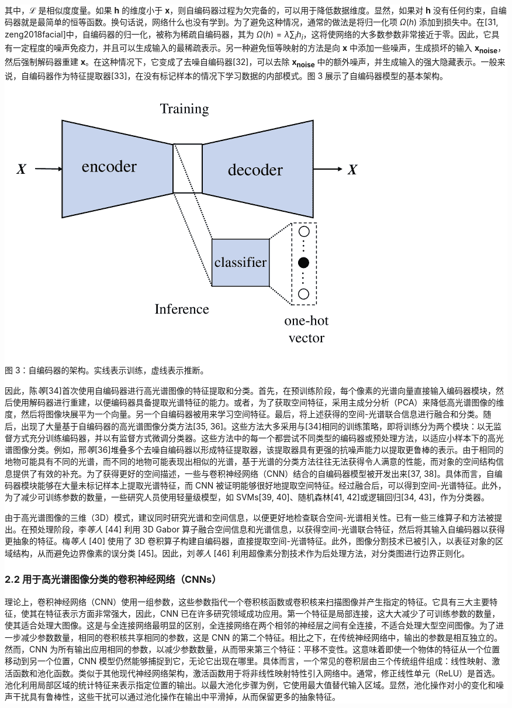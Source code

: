 其中，$\mathcal{L}$ 是相似度度量。如果 $\bm{h}$ 的维度小于 $\bm{x}$，则自编码器过程为欠完备的，可以用于降低数据维度。显然，如果对 $\bm{h}$ 没有任何约束，自编码器就是最简单的恒等函数。换句话说，网络什么也没有学到。为了避免这种情况，通常的做法是将归一化项 $\Omega(h)$ 添加到损失中。在[31, zeng2018facial]中，自编码器的归一化，被称为稀疏自编码器，其为 $\Omega(h)=\lambda\sum_{i}h_{i}$，这将使网络的大多数参数非常接近于零。因此，它具有一定程度的噪声免疫力，并且可以生成输入的最稀疏表示。另一种避免恒等映射的方法是向 $\bm{x}$ 中添加一些噪声，生成损坏的输入 $\bm{x_{noise}}$，然后强制解码器重建 $\bm{x}$。在这种情况下，它变成了去噪自编码器[32]，可以去除 $\bm{x_{noise}}$ 中的额外噪声，并生成输入的强大隐藏表示。一般来说，自编码器作为特征提取器[33]，在没有标记样本的情况下学习数据的内部模式。图 3 展示了自编码器模型的基本架构。

![参见图注](img/85775aa5c15d070e6222732fbb44c76a.png)

图 3：自编码器的架构。实线表示训练，虚线表示推断。

因此，陈*等*[34]首次使用自编码器进行高光谱图像的特征提取和分类。首先，在预训练阶段，每个像素的光谱向量直接输入编码器模块，然后使用解码器进行重建，以便编码器具备提取光谱特征的能力。或者，为了获取空间特征，采用主成分分析（PCA）来降低高光谱图像的维度，然后将图像块展平为一个向量。另一个自编码器被用来学习空间特征。最后，将上述获得的空间-光谱联合信息进行融合和分类。随后，出现了大量基于自编码器的高光谱图像分类方法[35, 36]。这些方法大多采用与[34]相同的训练策略，即将训练分为两个模块：以无监督方式充分训练编码器，并以有监督方式微调分类器。这些方法中的每一个都尝试不同类型的编码器或预处理方法，以适应小样本下的高光谱图像分类。例如，邢*等*[36]堆叠多个去噪自编码器以形成特征提取器，该提取器具有更强的抗噪声能力以提取更鲁棒的表示。由于相同的地物可能具有不同的光谱，而不同的地物可能表现出相似的光谱，基于光谱的分类方法往往无法获得令人满意的性能，而对象的空间结构信息提供了有效的补充。为了获得更好的空间描述，一些与卷积神经网络（CNN）结合的自编码器模型被开发出来[37, 38]。具体而言，自编码器模块能够在大量未标记样本上提取光谱特征，而 CNN 被证明能够很好地提取空间特征。经过融合后，可以得到空间-光谱特征。此外，为了减少可训练参数的数量，一些研究人员使用轻量级模型，如 SVMs[39, 40]、随机森林[41, 42]或逻辑回归[34, 43]，作为分类器。

由于高光谱图像的三维（3D）模式，建议同时研究光谱和空间信息，以便更好地检查联合空间-光谱相关性。已有一些三维算子和方法被提出。在预处理阶段，李*等人* [44] 利用 3D Gabor 算子融合空间信息和光谱信息，以获得空间-光谱联合特征，然后将其输入自编码器以获得更抽象的特征。梅*等人* [40] 使用了 3D 卷积算子构建自编码器，直接提取空间-光谱特征。此外，图像分割技术已被引入，以表征对象的区域结构，从而避免边界像素的误分类 [45]。因此，刘*等人* [46] 利用超像素分割技术作为后处理方法，对分类图进行边界正则化。

### 2.2 用于高光谱图像分类的卷积神经网络（CNNs）

理论上，卷积神经网络（CNN）使用一组参数，这些参数指代一个卷积核函数或卷积核来扫描图像并产生指定的特征。它具有三大主要特征，使其在特征表示方面非常强大，因此，CNN 已在许多研究领域成功应用。第一个特征是局部连接，这大大减少了可训练参数的数量，使其适合处理大图像。这是与全连接网络最明显的区别，全连接网络在两个相邻的神经层之间有全连接，不适合处理大型空间图像。为了进一步减少参数数量，相同的卷积核共享相同的参数，这是 CNN 的第二个特征。相比之下，在传统神经网络中，输出的参数是相互独立的。然而，CNN 为所有输出应用相同的参数，以减少参数数量，从而带来第三个特征：平移不变性。这意味着即使一个物体的特征从一个位置移动到另一个位置，CNN 模型仍然能够捕捉到它，无论它出现在哪里。具体而言，一个常见的卷积层由三个传统组件组成：线性映射、激活函数和池化函数。类似于其他现代神经网络架构，激活函数用于将非线性映射特性引入网络中。通常，修正线性单元（ReLU）是首选。池化利用局部区域的统计特征来表示指定位置的输出。以最大池化步骤为例，它使用最大值替代输入区域。显然，池化操作对小的变化和噪声干扰具有鲁棒性，这些干扰可以通过池化操作在输出中平滑掉，从而保留更多的抽象特征。
